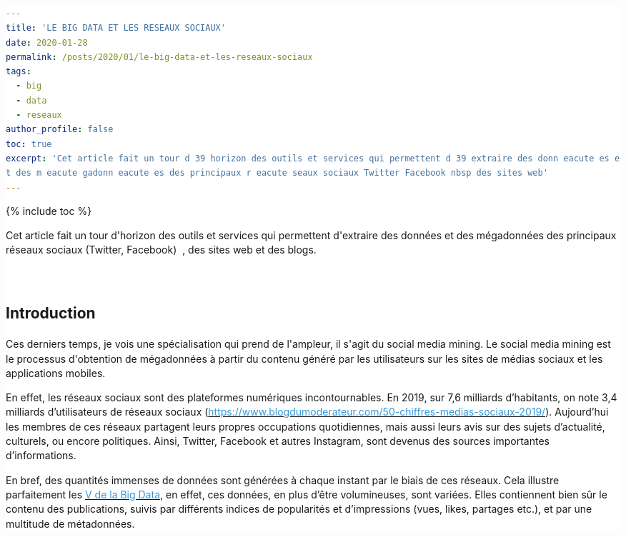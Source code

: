 ```yaml
---
title: 'LE BIG DATA ET LES RESEAUX SOCIAUX'
date: 2020-01-28
permalink: /posts/2020/01/le-big-data-et-les-reseaux-sociaux
tags:
  - big
  - data
  - reseaux
author_profile: false
toc: true
excerpt: 'Cet article fait un tour d 39 horizon des outils et services qui permettent d 39 extraire des donn eacute es et des m eacute gadonn eacute es des principaux r eacute seaux sociaux Twitter Facebook nbsp des sites web'
---
```


{% include toc %}

<p>Cet article fait un tour d&#39;horizon des outils et services qui permettent d&#39;extraire des donn&eacute;es et des m&eacute;gadonn&eacute;es des principaux r&eacute;seaux sociaux (Twitter, Facebook)&nbsp; , des sites web et des blogs.</p>



<p>&nbsp;</p>



<h2>Introduction</h2>



<p>Ces derniers temps, je vois une sp&eacute;cialisation qui prend de l&#39;ampleur, il s&#39;agit du social media mining. Le social media mining est le processus d&#39;obtention de m&eacute;gadonn&eacute;es &agrave; partir du contenu g&eacute;n&eacute;r&eacute; par les utilisateurs sur les sites de m&eacute;dias sociaux et les applications mobiles.</p>



<p>En effet, les r&eacute;seaux sociaux sont des plateformes num&eacute;riques incontournables. En 2019, sur 7,6 milliards d&rsquo;habitants, on note 3,4 milliards d&rsquo;utilisateurs de r&eacute;seaux sociaux (<a href="https://www.blogdumoderateur.com/50-chiffres-medias-sociaux-2019/"><span style="color:#3498db">https://www.blogdumoderateur.com/50-chiffres-medias-sociaux-2019/</span></a>).&nbsp;Aujourd&rsquo;hui les membres de ces r&eacute;seaux partagent leurs propres occupations quotidiennes, mais aussi leurs avis sur des sujets d&rsquo;actualit&eacute;, culturels, ou encore politiques. Ainsi,&nbsp;Twitter,&nbsp;Facebook&nbsp;et autres&nbsp;Instagram, sont devenus des sources importantes d&rsquo;informations.</p>



<p>En bref, des quantit&eacute;s immenses de donn&eacute;es sont g&eacute;n&eacute;r&eacute;es &agrave; chaque instant par le biais de ces r&eacute;seaux. Cela illustre parfaitement les&nbsp;<a href="https://www.xsnet.com/blog/bid/205405/the-v-s-of-big-data-velocity-volume-value-variety-and-veracity"><span style="color:#3498db">V de la Big Data</span></a>, en effet, ces donn&eacute;es, en plus d&rsquo;&ecirc;tre volumineuses, sont vari&eacute;es. Elles contiennent bien s&ucirc;r le contenu des publications, suivis par diff&eacute;rents indices de popularit&eacute;s et d&rsquo;impressions (vues, likes, partages etc.), et par une multitude de m&eacute;tadonn&eacute;es.</p>
